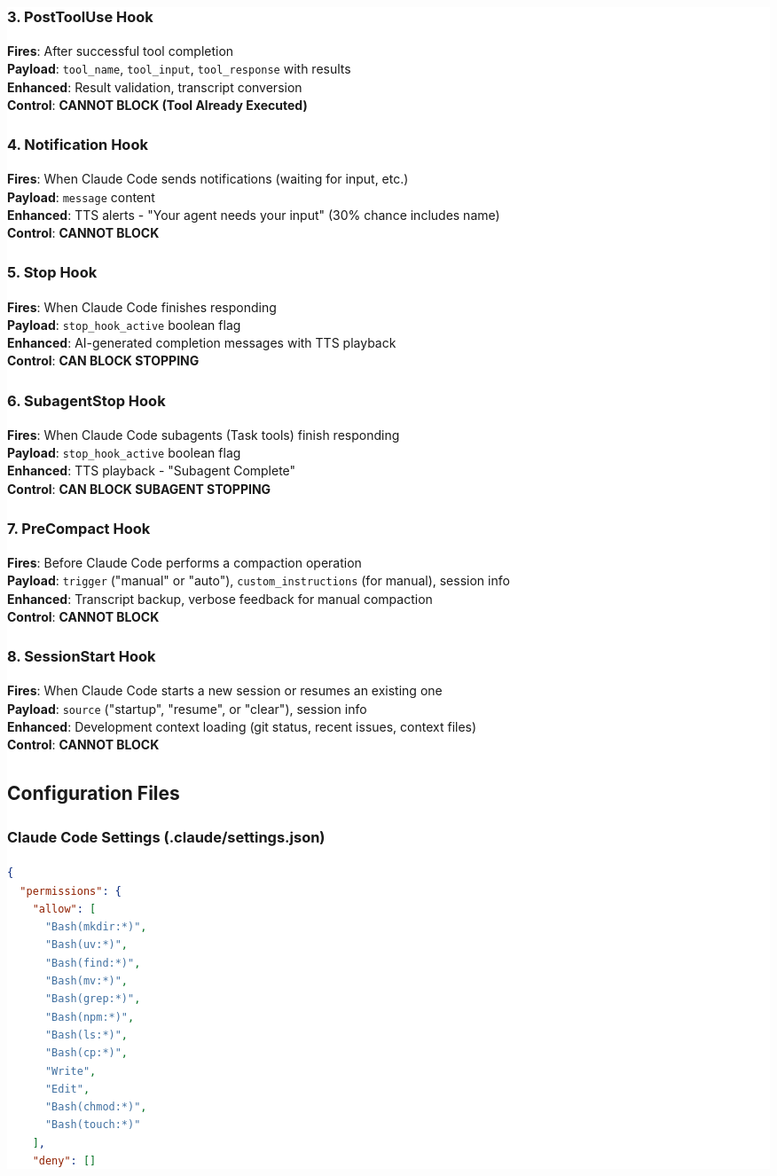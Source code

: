 ### 3. PostToolUse Hook

**Fires**: After successful tool completion  
**Payload**: `tool_name`, `tool_input`, `tool_response` with results  
**Enhanced**: Result validation, transcript conversion  
**Control**: **CANNOT BLOCK (Tool Already Executed)**

### 4. Notification Hook

**Fires**: When Claude Code sends notifications (waiting for input, etc.)  
**Payload**: `message` content  
**Enhanced**: TTS alerts - "Your agent needs your input" (30% chance includes name)  
**Control**: **CANNOT BLOCK**

### 5. Stop Hook

**Fires**: When Claude Code finishes responding  
**Payload**: `stop_hook_active` boolean flag  
**Enhanced**: AI-generated completion messages with TTS playback  
**Control**: **CAN BLOCK STOPPING**

### 6. SubagentStop Hook

**Fires**: When Claude Code subagents (Task tools) finish responding  
**Payload**: `stop_hook_active` boolean flag  
**Enhanced**: TTS playback - "Subagent Complete"  
**Control**: **CAN BLOCK SUBAGENT STOPPING**

### 7. PreCompact Hook

**Fires**: Before Claude Code performs a compaction operation  
**Payload**: `trigger` ("manual" or "auto"), `custom_instructions` (for manual), session info  
**Enhanced**: Transcript backup, verbose feedback for manual compaction  
**Control**: **CANNOT BLOCK**

### 8. SessionStart Hook

**Fires**: When Claude Code starts a new session or resumes an existing one  
**Payload**: `source` ("startup", "resume", or "clear"), session info  
**Enhanced**: Development context loading (git status, recent issues, context files)  
**Control**: **CANNOT BLOCK**

## Configuration Files

### Claude Code Settings (.claude/settings.json)

```json
{
  "permissions": {
    "allow": [
      "Bash(mkdir:*)",
      "Bash(uv:*)",
      "Bash(find:*)",
      "Bash(mv:*)",
      "Bash(grep:*)",
      "Bash(npm:*)",
      "Bash(ls:*)",
      "Bash(cp:*)",
      "Write",
      "Edit",
      "Bash(chmod:*)",
      "Bash(touch:*)"
    ],
    "deny": []
```